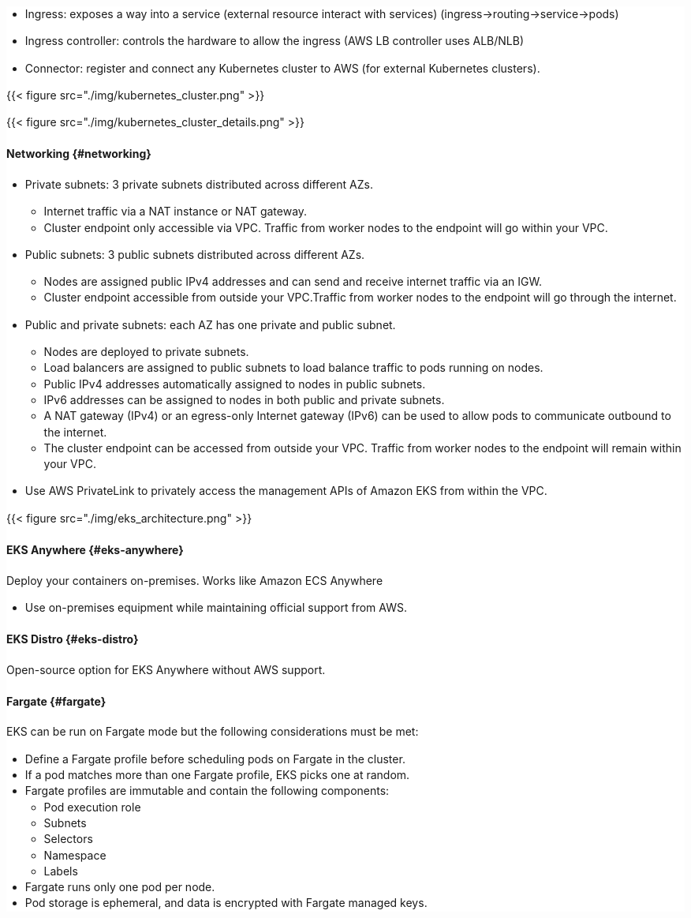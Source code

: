 -   Ingress: exposes a way into a service (external resource interact with services) (ingress-&gt;routing-&gt;service-&gt;pods)
-   Ingress controller: controls the hardware to allow the ingress (AWS LB controller uses ALB/NLB)

-   Connector: register and connect any Kubernetes cluster to AWS (for external Kubernetes clusters).

{{< figure src="./img/kubernetes_cluster.png" >}}

{{< figure src="./img/kubernetes_cluster_details.png" >}}


#### Networking {#networking}

-   Private subnets: 3 private subnets distributed across different AZs.
    -   Internet traffic via a NAT instance or NAT gateway.
    -   Cluster endpoint  only accessible via VPC. Traffic from worker nodes to the endpoint will go within your VPC.

-   Public subnets: 3 public subnets distributed across different AZs.
    -   Nodes are assigned public IPv4 addresses and can send and receive internet traffic via an IGW.
    -   Cluster endpoint accessible from outside your VPC.Traffic from worker nodes to the endpoint will go through the internet.

-   Public and private subnets: each AZ has one private and public subnet.
    -   Nodes are deployed to private subnets.
    -   Load balancers are assigned to public subnets to load balance traffic to pods running on nodes.
    -   Public IPv4 addresses automatically assigned to nodes in public subnets.
    -   IPv6 addresses can be assigned to nodes in both public and private subnets.
    -   A NAT gateway (IPv4) or an egress-only Internet gateway (IPv6) can be used to allow pods to communicate outbound to the internet.
    -   The cluster endpoint can be accessed from outside your VPC. Traffic from worker nodes to the endpoint will remain within your VPC.

-   Use AWS PrivateLink to privately access the management APIs of Amazon EKS from within the VPC.

{{< figure src="./img/eks_architecture.png" >}}


#### EKS Anywhere {#eks-anywhere}

Deploy your containers on-premises. Works like Amazon ECS Anywhere

-   Use on-premises equipment while maintaining official support from AWS.


#### EKS Distro {#eks-distro}

Open-source option for EKS Anywhere without AWS support.


#### Fargate {#fargate}

EKS can be run on Fargate mode but the following considerations must be met:

-   Define a Fargate profile before scheduling pods on Fargate in the cluster.
-   If a pod matches more than one Fargate profile, EKS picks one at random.
-   Fargate profiles are immutable and contain the following components:
    -   Pod execution role
    -   Subnets
    -   Selectors
    -   Namespace
    -   Labels
-   Fargate runs only one pod per node.
-   Pod storage is ephemeral, and data is encrypted with Fargate managed keys.
